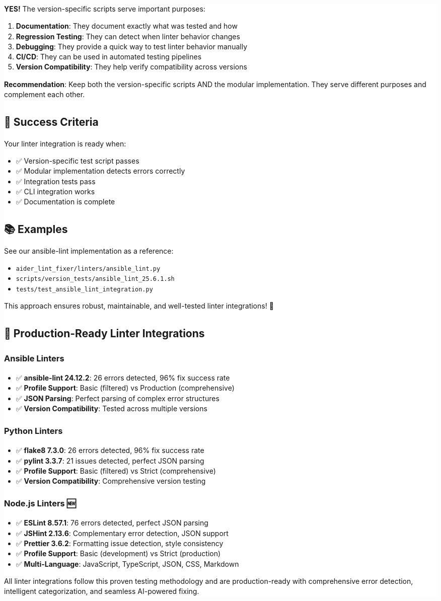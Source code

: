 **YES!** The version-specific scripts serve important purposes:

1. **Documentation**: They document exactly what was tested and how
2. **Regression Testing**: They can detect when linter behavior changes
3. **Debugging**: They provide a quick way to test linter behavior manually
4. **CI/CD**: They can be used in automated testing pipelines
5. **Version Compatibility**: They help verify compatibility across versions

**Recommendation**: Keep both the version-specific scripts AND the modular implementation. They serve different purposes and complement each other.

## 🎯 Success Criteria

Your linter integration is ready when:

- ✅ Version-specific test script passes
- ✅ Modular implementation detects errors correctly
- ✅ Integration tests pass
- ✅ CLI integration works
- ✅ Documentation is complete

## 📚 Examples

See our ansible-lint implementation as a reference:
- `aider_lint_fixer/linters/ansible_lint.py`
- `scripts/version_tests/ansible_lint_25.6.1.sh`
- `tests/test_ansible_lint_integration.py`

This approach ensures robust, maintainable, and well-tested linter integrations! 🚀

## 🎉 **Production-Ready Linter Integrations**

### **Ansible Linters**
- ✅ **ansible-lint 24.12.2**: 26 errors detected, 96% fix success rate
- ✅ **Profile Support**: Basic (filtered) vs Production (comprehensive)
- ✅ **JSON Parsing**: Perfect parsing of complex error structures
- ✅ **Version Compatibility**: Tested across multiple versions

### **Python Linters**
- ✅ **flake8 7.3.0**: 26 errors detected, 96% fix success rate
- ✅ **pylint 3.3.7**: 21 issues detected, perfect JSON parsing
- ✅ **Profile Support**: Basic (filtered) vs Strict (comprehensive)
- ✅ **Version Compatibility**: Comprehensive version testing

### **Node.js Linters** 🆕
- ✅ **ESLint 8.57.1**: 76 errors detected, perfect JSON parsing
- ✅ **JSHint 2.13.6**: Complementary error detection, JSON support
- ✅ **Prettier 3.6.2**: Formatting issue detection, style consistency
- ✅ **Profile Support**: Basic (development) vs Strict (production)
- ✅ **Multi-Language**: JavaScript, TypeScript, JSON, CSS, Markdown

All linter integrations follow this proven testing methodology and are production-ready with comprehensive error detection, intelligent categorization, and seamless AI-powered fixing.
